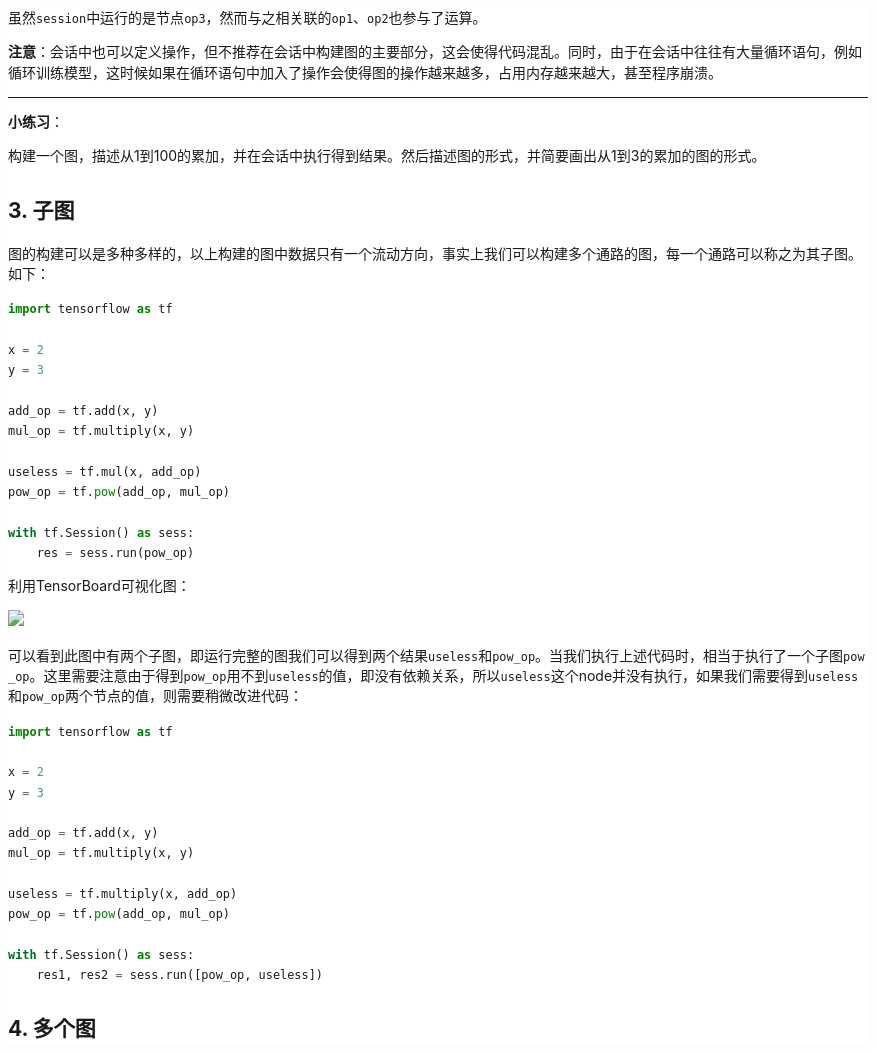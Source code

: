 虽然`session`中运行的是节点`op3`，然而与之相关联的`op1`、`op2`也参与了运算。

**注意**：会话中也可以定义操作，但不推荐在会话中构建图的主要部分，这会使得代码混乱。同时，由于在会话中往往有大量循环语句，例如循环训练模型，这时候如果在循环语句中加入了操作会使得图的操作越来越多，占用内存越来越大，甚至程序崩溃。

------

**小练习**：

构建一个图，描述从1到100的累加，并在会话中执行得到结果。然后描述图的形式，并简要画出从1到3的累加的图的形式。

## 3. 子图

图的构建可以是多种多样的，以上构建的图中数据只有一个流动方向，事实上我们可以构建多个通路的图，每一个通路可以称之为其子图。如下：

```python
import tensorflow as tf

x = 2
y = 3

add_op = tf.add(x, y)
mul_op = tf.multiply(x, y)

useless = tf.mul(x, add_op)
pow_op = tf.pow(add_op, mul_op)

with tf.Session() as sess:
	res = sess.run(pow_op)
```

利用TensorBoard可视化图：

<img src="/Users/wangqi/Library/Mobile%20Documents/com~apple~CloudDocs/%E6%9C%BA%E5%99%A8%E5%AD%A6%E4%B9%A0/TensorFlow/%E5%9F%BA%E7%A1%80/images/sub_graph.png" width='450px'>

可以看到此图中有两个子图，即运行完整的图我们可以得到两个结果`useless`和`pow_op`。当我们执行上述代码时，相当于执行了一个子图`pow_op`。这里需要注意由于得到`pow_op`用不到`useless`的值，即没有依赖关系，所以`useless`这个node并没有执行，如果我们需要得到`useless`和`pow_op`两个节点的值，则需要稍微改进代码：

```python
import tensorflow as tf

x = 2
y = 3

add_op = tf.add(x, y)
mul_op = tf.multiply(x, y)

useless = tf.multiply(x, add_op)
pow_op = tf.pow(add_op, mul_op)

with tf.Session() as sess:
	res1, res2 = sess.run([pow_op, useless])
```

## 4. 多个图
